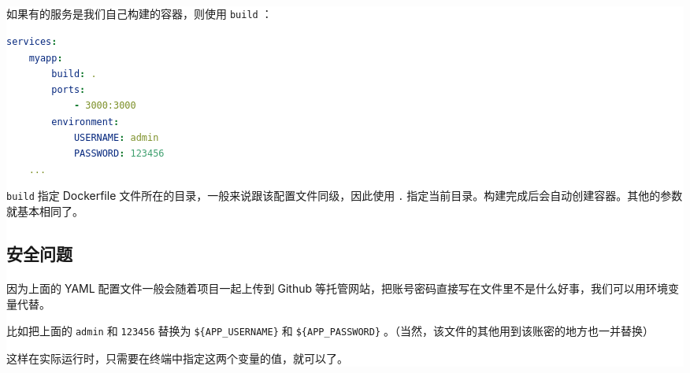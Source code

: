 如果有的服务是我们自己构建的容器，则使用 `build` ：

```yaml
services:
    myapp:
        build: .
        ports:
            - 3000:3000
        environment:
            USERNAME: admin
            PASSWORD: 123456
    ...
```

`build` 指定 Dockerfile 文件所在的目录，一般来说跟该配置文件同级，因此使用 `.` 指定当前目录。构建完成后会自动创建容器。其他的参数就基本相同了。

## 安全问题

因为上面的 YAML 配置文件一般会随着项目一起上传到 Github 等托管网站，把账号密码直接写在文件里不是什么好事，我们可以用环境变量代替。

比如把上面的 `admin` 和 `123456` 替换为 `${APP_USERNAME}` 和 `${APP_PASSWORD}` 。（当然，该文件的其他用到该账密的地方也一并替换）

这样在实际运行时，只需要在终端中指定这两个变量的值，就可以了。
